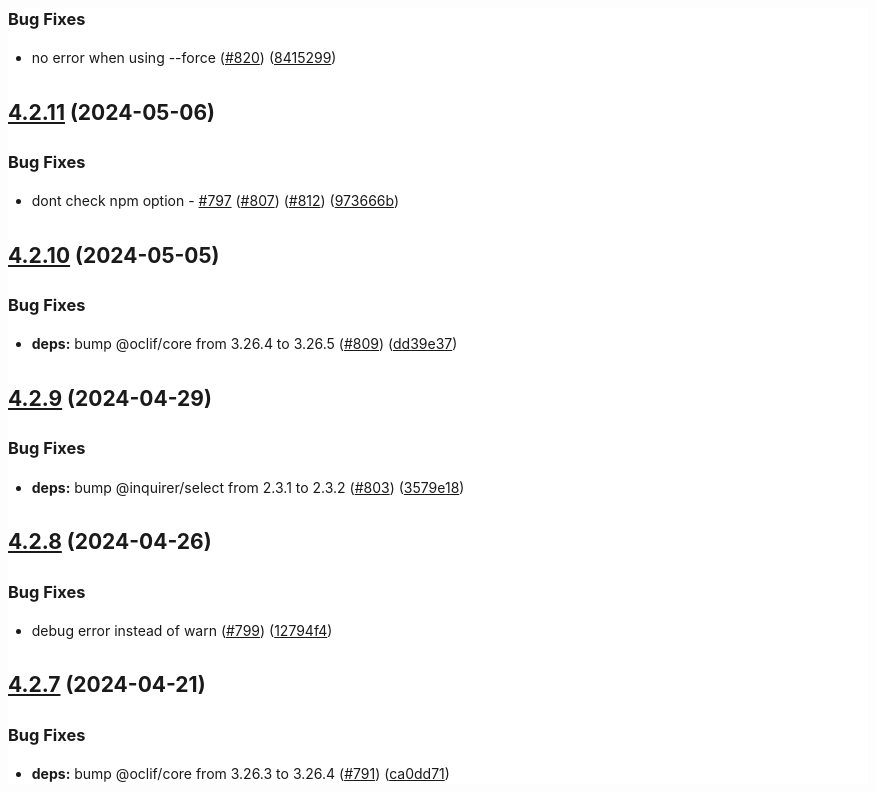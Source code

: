 ### Bug Fixes

- no error when using --force ([#820](https://github.com/oclif/plugin-update/issues/820)) ([8415299](https://github.com/oclif/plugin-update/commit/84152991723e483fe40a687a7928a091468a054c))

## [4.2.11](https://github.com/oclif/plugin-update/compare/4.2.10...4.2.11) (2024-05-06)

### Bug Fixes

- dont check npm option - [#797](https://github.com/oclif/plugin-update/issues/797) ([#807](https://github.com/oclif/plugin-update/issues/807)) ([#812](https://github.com/oclif/plugin-update/issues/812)) ([973666b](https://github.com/oclif/plugin-update/commit/973666bc0a2217d6ac8ffbada1990419fcb0e0bf))

## [4.2.10](https://github.com/oclif/plugin-update/compare/4.2.9...4.2.10) (2024-05-05)

### Bug Fixes

- **deps:** bump @oclif/core from 3.26.4 to 3.26.5 ([#809](https://github.com/oclif/plugin-update/issues/809)) ([dd39e37](https://github.com/oclif/plugin-update/commit/dd39e378e1a5c727436232b3c8dfa31b46916d90))

## [4.2.9](https://github.com/oclif/plugin-update/compare/4.2.8...4.2.9) (2024-04-29)

### Bug Fixes

- **deps:** bump @inquirer/select from 2.3.1 to 2.3.2 ([#803](https://github.com/oclif/plugin-update/issues/803)) ([3579e18](https://github.com/oclif/plugin-update/commit/3579e18b1e8015516ebf2053bcf647d4338d7b1e))

## [4.2.8](https://github.com/oclif/plugin-update/compare/4.2.7...4.2.8) (2024-04-26)

### Bug Fixes

- debug error instead of warn ([#799](https://github.com/oclif/plugin-update/issues/799)) ([12794f4](https://github.com/oclif/plugin-update/commit/12794f4405a8285b448aef6fac13c3f487ddb4db))

## [4.2.7](https://github.com/oclif/plugin-update/compare/4.2.6...4.2.7) (2024-04-21)

### Bug Fixes

- **deps:** bump @oclif/core from 3.26.3 to 3.26.4 ([#791](https://github.com/oclif/plugin-update/issues/791)) ([ca0dd71](https://github.com/oclif/plugin-update/commit/ca0dd719ab524ec2c7b0be013e1a44584d588377))
